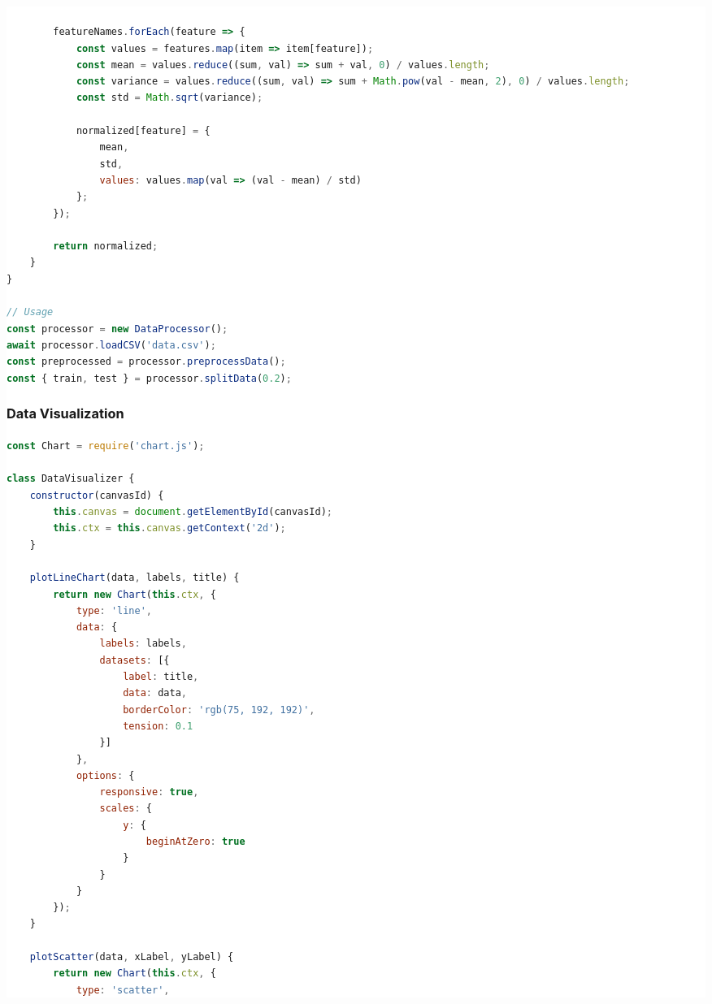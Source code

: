 ```javascript
        
        featureNames.forEach(feature => {
            const values = features.map(item => item[feature]);
            const mean = values.reduce((sum, val) => sum + val, 0) / values.length;
            const variance = values.reduce((sum, val) => sum + Math.pow(val - mean, 2), 0) / values.length;
            const std = Math.sqrt(variance);
            
            normalized[feature] = {
                mean,
                std,
                values: values.map(val => (val - mean) / std)
            };
        });
        
        return normalized;
    }
}

// Usage
const processor = new DataProcessor();
await processor.loadCSV('data.csv');
const preprocessed = processor.preprocessData();
const { train, test } = processor.splitData(0.2);
```

### **Data Visualization**

```javascript
const Chart = require('chart.js');

class DataVisualizer {
    constructor(canvasId) {
        this.canvas = document.getElementById(canvasId);
        this.ctx = this.canvas.getContext('2d');
    }
    
    plotLineChart(data, labels, title) {
        return new Chart(this.ctx, {
            type: 'line',
            data: {
                labels: labels,
                datasets: [{
                    label: title,
                    data: data,
                    borderColor: 'rgb(75, 192, 192)',
                    tension: 0.1
                }]
            },
            options: {
                responsive: true,
                scales: {
                    y: {
                        beginAtZero: true
                    }
                }
            }
        });
    }
    
    plotScatter(data, xLabel, yLabel) {
        return new Chart(this.ctx, {
            type: 'scatter',
```